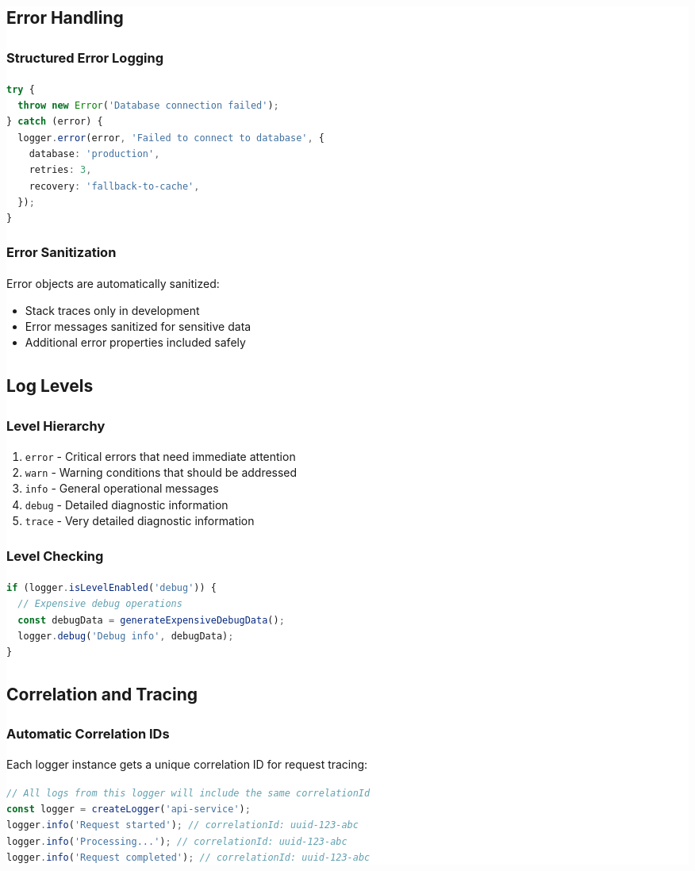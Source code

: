 ## Error Handling

### Structured Error Logging

```typescript
try {
  throw new Error('Database connection failed');
} catch (error) {
  logger.error(error, 'Failed to connect to database', {
    database: 'production',
    retries: 3,
    recovery: 'fallback-to-cache',
  });
}
```

### Error Sanitization

Error objects are automatically sanitized:

- Stack traces only in development
- Error messages sanitized for sensitive data
- Additional error properties included safely

## Log Levels

### Level Hierarchy

1. `error` - Critical errors that need immediate attention
2. `warn` - Warning conditions that should be addressed
3. `info` - General operational messages
4. `debug` - Detailed diagnostic information
5. `trace` - Very detailed diagnostic information

### Level Checking

```typescript
if (logger.isLevelEnabled('debug')) {
  // Expensive debug operations
  const debugData = generateExpensiveDebugData();
  logger.debug('Debug info', debugData);
}
```

## Correlation and Tracing

### Automatic Correlation IDs

Each logger instance gets a unique correlation ID for request tracing:

```typescript
// All logs from this logger will include the same correlationId
const logger = createLogger('api-service');
logger.info('Request started'); // correlationId: uuid-123-abc
logger.info('Processing...'); // correlationId: uuid-123-abc
logger.info('Request completed'); // correlationId: uuid-123-abc
```
